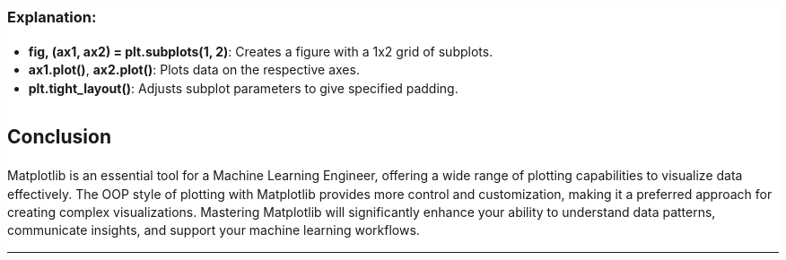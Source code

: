 ### Explanation:
- **fig, (ax1, ax2) = plt.subplots(1, 2)**: Creates a figure with a 1x2 grid of subplots.
- **ax1.plot()**, **ax2.plot()**: Plots data on the respective axes.
- **plt.tight_layout()**: Adjusts subplot parameters to give specified padding.

## Conclusion

Matplotlib is an essential tool for a Machine Learning Engineer, offering a wide range of plotting capabilities to visualize data effectively. The OOP style of plotting with Matplotlib provides more control and customization, making it a preferred approach for creating complex visualizations. Mastering Matplotlib will significantly enhance your ability to understand data patterns, communicate insights, and support your machine learning workflows.

---
